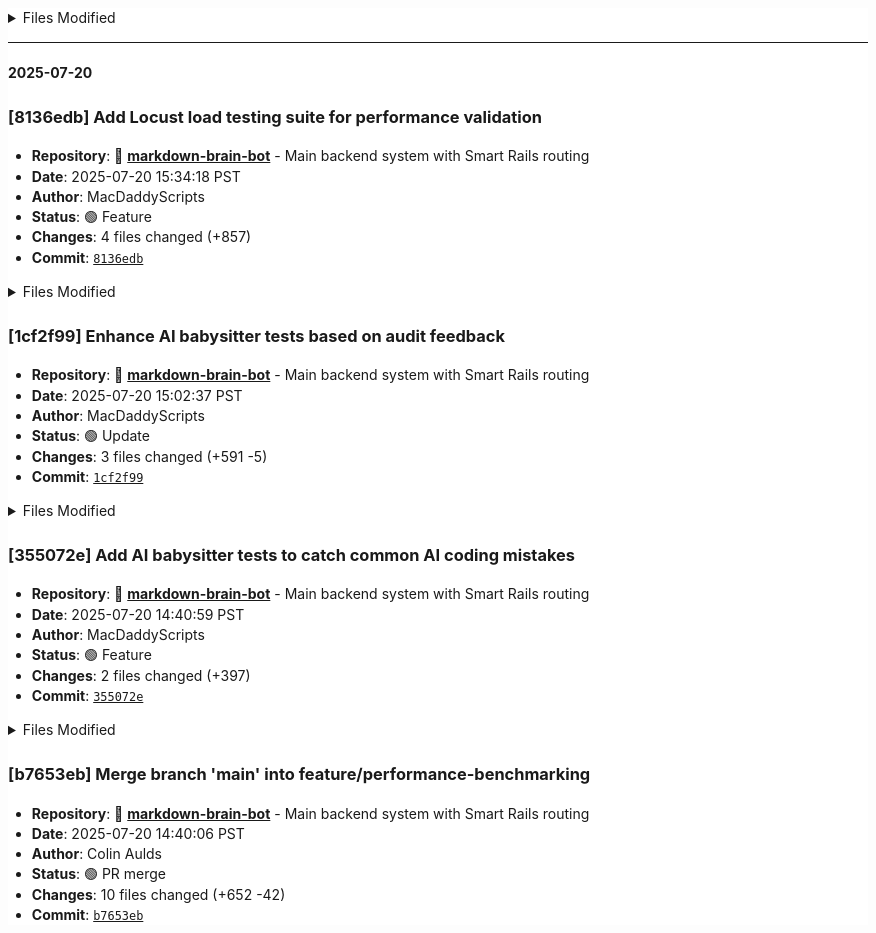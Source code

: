 <details><summary>Files Modified</summary></details>

---

#### 2025-07-20

### [8136edb] Add Locust load testing suite for performance validation
- **Repository**: 🤖 **[markdown-brain-bot](https://github.com/auldsyababua/markdown-brain-bot)** - Main backend system with Smart Rails routing
- **Date**: 2025-07-20 15:34:18 PST  
- **Author**: MacDaddyScripts
- **Status**: 🟢 Feature
- **Changes**: 4 files changed (+857)
- **Commit**: [`8136edb`](https://github.com/auldsyababua/markdown-brain-bot/commit/8136edb21abb2c0729a50d1c4e16065e9f668081)

<details><summary>Files Modified</summary></details>

### [1cf2f99] Enhance AI babysitter tests based on audit feedback
- **Repository**: 🤖 **[markdown-brain-bot](https://github.com/auldsyababua/markdown-brain-bot)** - Main backend system with Smart Rails routing
- **Date**: 2025-07-20 15:02:37 PST  
- **Author**: MacDaddyScripts
- **Status**: 🟢 Update
- **Changes**: 3 files changed (+591 -5)
- **Commit**: [`1cf2f99`](https://github.com/auldsyababua/markdown-brain-bot/commit/1cf2f99b24f1dde0cbfc00b1a8cccc19fb6217f5)

<details><summary>Files Modified</summary></details>

### [355072e] Add AI babysitter tests to catch common AI coding mistakes
- **Repository**: 🤖 **[markdown-brain-bot](https://github.com/auldsyababua/markdown-brain-bot)** - Main backend system with Smart Rails routing
- **Date**: 2025-07-20 14:40:59 PST  
- **Author**: MacDaddyScripts
- **Status**: 🟢 Feature
- **Changes**: 2 files changed (+397)
- **Commit**: [`355072e`](https://github.com/auldsyababua/markdown-brain-bot/commit/355072e32f31994e6d1e9ff266b4f870bbd9fe1e)

<details><summary>Files Modified</summary></details>

### [b7653eb] Merge branch 'main' into feature/performance-benchmarking
- **Repository**: 🤖 **[markdown-brain-bot](https://github.com/auldsyababua/markdown-brain-bot)** - Main backend system with Smart Rails routing
- **Date**: 2025-07-20 14:40:06 PST  
- **Author**: Colin Aulds
- **Status**: 🟢 PR merge
- **Changes**: 10 files changed (+652 -42)
- **Commit**: [`b7653eb`](https://github.com/auldsyababua/markdown-brain-bot/commit/b7653eb9e59c257f623b7953c3e231ddab90000a)
